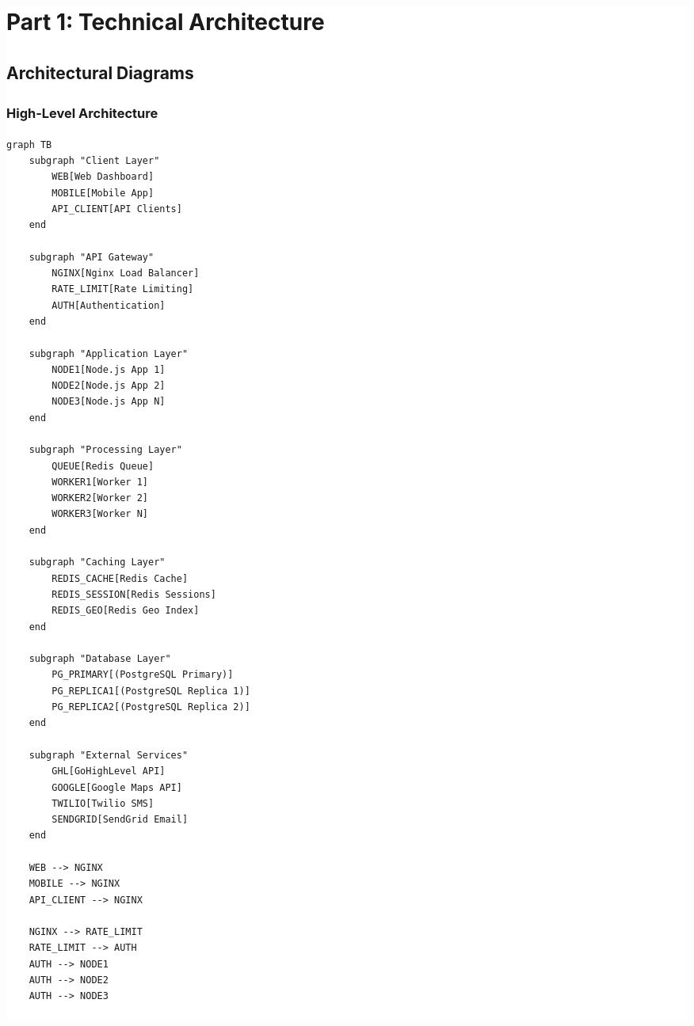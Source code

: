 # Part 1: Technical Architecture

## Architectural Diagrams

### High-Level Architecture

```mermaid
graph TB
    subgraph "Client Layer"
        WEB[Web Dashboard]
        MOBILE[Mobile App]
        API_CLIENT[API Clients]
    end
  
    subgraph "API Gateway"
        NGINX[Nginx Load Balancer]
        RATE_LIMIT[Rate Limiting]
        AUTH[Authentication]
    end
  
    subgraph "Application Layer"
        NODE1[Node.js App 1]
        NODE2[Node.js App 2]
        NODE3[Node.js App N]
    end
  
    subgraph "Processing Layer"
        QUEUE[Redis Queue]
        WORKER1[Worker 1]
        WORKER2[Worker 2]
        WORKER3[Worker N]
    end
  
    subgraph "Caching Layer"
        REDIS_CACHE[Redis Cache]
        REDIS_SESSION[Redis Sessions]
        REDIS_GEO[Redis Geo Index]
    end
  
    subgraph "Database Layer"
        PG_PRIMARY[(PostgreSQL Primary)]
        PG_REPLICA1[(PostgreSQL Replica 1)]
        PG_REPLICA2[(PostgreSQL Replica 2)]
    end
  
    subgraph "External Services"
        GHL[GoHighLevel API]
        GOOGLE[Google Maps API]
        TWILIO[Twilio SMS]
        SENDGRID[SendGrid Email]
    end
  
    WEB --> NGINX
    MOBILE --> NGINX
    API_CLIENT --> NGINX
  
    NGINX --> RATE_LIMIT
    RATE_LIMIT --> AUTH
    AUTH --> NODE1
    AUTH --> NODE2
    AUTH --> NODE3
  
```